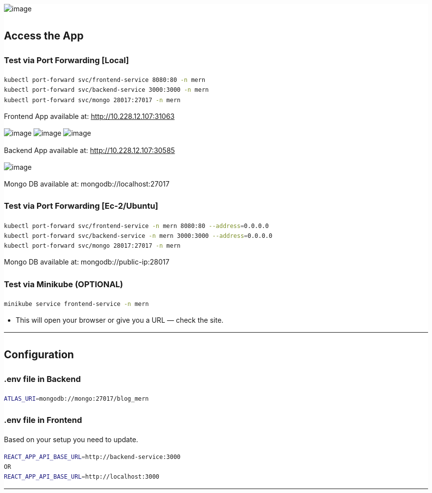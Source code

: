 <img width="939" height="254" alt="image" src="https://github.com/user-attachments/assets/6e02e259-0119-43c0-88d2-e2430cba0f1b" />


## Access the App 
### Test via Port Forwarding [Local]
```bash
kubectl port-forward svc/frontend-service 8080:80 -n mern
kubectl port-forward svc/backend-service 3000:3000 -n mern
kubectl port-forward svc/mongo 28017:27017 -n mern
```
Frontend App available at: http://10.228.12.107:31063<br>

<img width="939" height="450" alt="image" src="https://github.com/user-attachments/assets/b99eabd2-45f7-47fa-b0bc-78533f55a6df" />
<img width="939" height="450" alt="image" src="https://github.com/user-attachments/assets/1d4cdccb-de77-482f-91f4-c692f5e98694" />
<img width="939" height="450" alt="image" src="https://github.com/user-attachments/assets/7262e7b8-9d4c-4b94-8f44-73686840677a" />

Backend App available at: http://10.228.12.107:30585<br>

<img width="939" height="450" alt="image" src="https://github.com/user-attachments/assets/f391ee13-f16d-48e8-a147-652a92828c19" />


Mongo DB available at: mongodb://localhost:27017<br>

### Test via Port Forwarding [Ec-2/Ubuntu]
```bash
kubectl port-forward svc/frontend-service -n mern 8080:80 --address=0.0.0.0
kubectl port-forward svc/backend-service -n mern 3000:3000 --address=0.0.0.0
kubectl port-forward svc/mongo 28017:27017 -n mern
```

Mongo DB available at: mongodb://public-ip:28017<br>

### Test via Minikube (OPTIONAL)
```bash
minikube service frontend-service -n mern
```
- This will open your browser or give you a URL — check the site.
---

## Configuration
### .env file in Backend
```bash
ATLAS_URI=mongodb://mongo:27017/blog_mern
```
### .env file in Frontend
Based on your setup you need to update.
```bash
REACT_APP_API_BASE_URL=http://backend-service:3000
OR
REACT_APP_API_BASE_URL=http://localhost:3000
```
---
